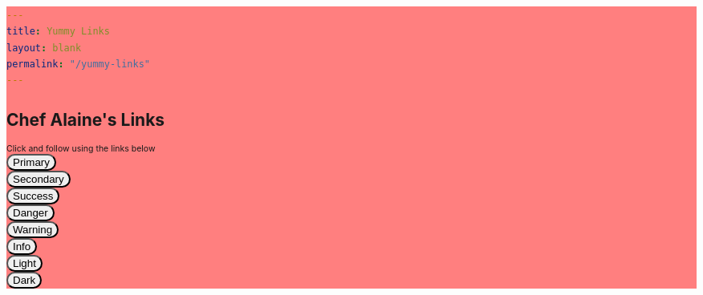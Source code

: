 ```yaml
---
title: Yummy Links
layout: blank
permalink: "/yummy-links"
---
```


<style>
body {
  background-color: #FF7F7F;
}
button[type=button] {
    border-radius: 25px;
}
.navigation-wrap {
  background-color: #FFF !important;
}
</style>

<div class="text-center m-4" style="line-height: 1;">
<h2>Chef Alaine's Links</h2>
<span style="font-size: 75%;">Click and follow using the links below</span>
</div>

<div class="container text-center">
  <div class="row">
    <div class="col-sm-12 m-2">
        <a href="https://stackoverflow.com"><button type="button" class="btn btn-primary">Primary</button></a>
    </div>
    <div class="col-sm-12 m-2">
        <button type="button" class="btn btn-secondary">Secondary</button>
    </div>
    <div class="col-sm-12 m-2">
        <button type="button" class="btn btn-success">Success</button>
    </div>
    <div class="col-sm-12 m-2">
        <button type="button" class="btn btn-danger">Danger</button>
    </div>
    <div class="col-sm-12 m-2">
        <button type="button" class="btn btn-warning">Warning</button>
    </div>
    <div class="col-sm-12 m-2">
        <button type="button" class="btn btn-info">Info</button>
    </div>
    <div class="col-sm-12 m-2">
        <button type="button" class="btn btn-light">Light</button>
    </div>
    <div class="col-sm-12 m-2">
        <button type="button" class="btn btn-dark">Dark</button>
    </div>
  </div>
</div>

